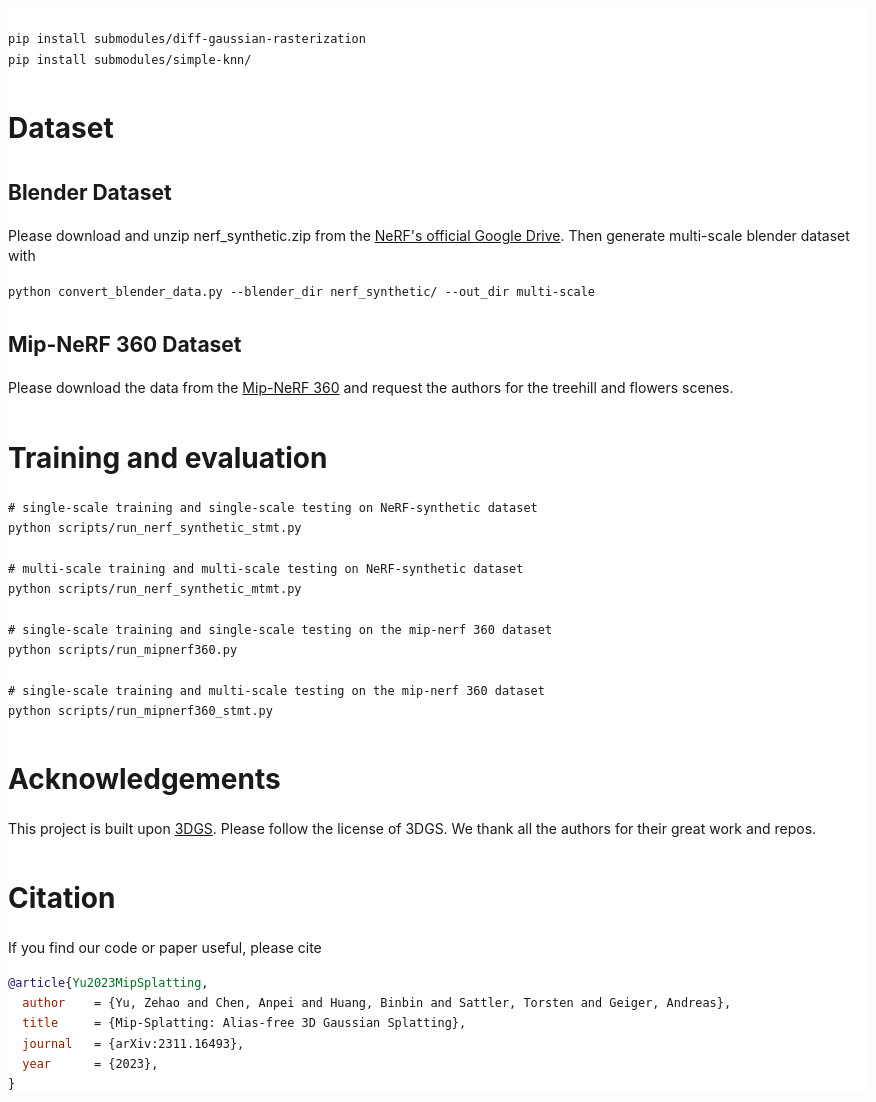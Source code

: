 ```

pip install submodules/diff-gaussian-rasterization
pip install submodules/simple-knn/
```

# Dataset
## Blender Dataset
Please download and unzip nerf_synthetic.zip from the [NeRF's official Google Drive](https://drive.google.com/drive/folders/128yBriW1IG_3NJ5Rp7APSTZsJqdJdfc1). Then generate multi-scale blender dataset with
```
python convert_blender_data.py --blender_dir nerf_synthetic/ --out_dir multi-scale
```

## Mip-NeRF 360 Dataset
Please download the data from the [Mip-NeRF 360](https://jonbarron.info/mipnerf360/) and request the authors for the treehill and flowers scenes.

# Training and evaluation
```
# single-scale training and single-scale testing on NeRF-synthetic dataset
python scripts/run_nerf_synthetic_stmt.py 

# multi-scale training and multi-scale testing on NeRF-synthetic dataset
python scripts/run_nerf_synthetic_mtmt.py 

# single-scale training and single-scale testing on the mip-nerf 360 dataset
python scripts/run_mipnerf360.py 

# single-scale training and multi-scale testing on the mip-nerf 360 dataset
python scripts/run_mipnerf360_stmt.py 
```

# Acknowledgements
This project is built upon [3DGS](https://github.com/graphdeco-inria/gaussian-splatting). Please follow the license of 3DGS. We thank all the authors for their great work and repos. 

# Citation
If you find our code or paper useful, please cite
```bibtex
@article{Yu2023MipSplatting,
  author    = {Yu, Zehao and Chen, Anpei and Huang, Binbin and Sattler, Torsten and Geiger, Andreas},
  title     = {Mip-Splatting: Alias-free 3D Gaussian Splatting},
  journal   = {arXiv:2311.16493},
  year      = {2023},
}
```
